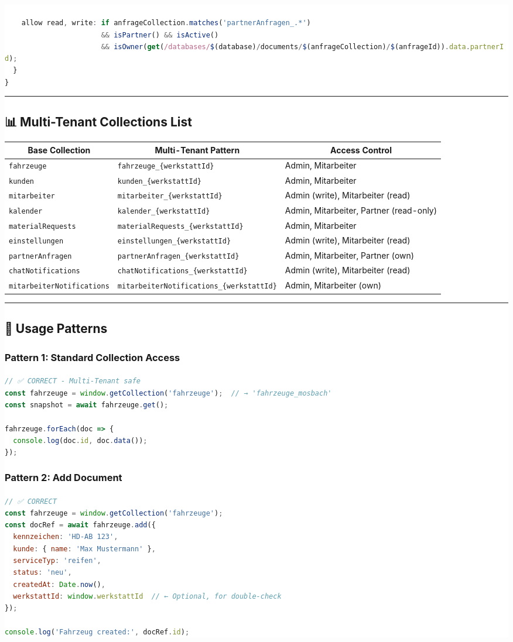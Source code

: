 ```javascript

    allow read, write: if anfrageCollection.matches('partnerAnfragen_.*')
                       && isPartner() && isActive()
                       && isOwner(get(/databases/$(database)/documents/$(anfrageCollection)/$(anfrageId)).data.partnerId);
  }
}
```

---

## 📊 Multi-Tenant Collections List

| Base Collection | Multi-Tenant Pattern | Access Control |
|-----------------|----------------------|----------------|
| `fahrzeuge` | `fahrzeuge_{werkstattId}` | Admin, Mitarbeiter |
| `kunden` | `kunden_{werkstattId}` | Admin, Mitarbeiter |
| `mitarbeiter` | `mitarbeiter_{werkstattId}` | Admin (write), Mitarbeiter (read) |
| `kalender` | `kalender_{werkstattId}` | Admin, Mitarbeiter, Partner (read-only) |
| `materialRequests` | `materialRequests_{werkstattId}` | Admin, Mitarbeiter |
| `einstellungen` | `einstellungen_{werkstattId}` | Admin (write), Mitarbeiter (read) |
| `partnerAnfragen` | `partnerAnfragen_{werkstattId}` | Admin, Mitarbeiter, Partner (own) |
| `chatNotifications` | `chatNotifications_{werkstattId}` | Admin (write), Mitarbeiter (read) |
| `mitarbeiterNotifications` | `mitarbeiterNotifications_{werkstattId}` | Admin, Mitarbeiter (own) |

---

## 🔄 Usage Patterns

### Pattern 1: Standard Collection Access

```javascript
// ✅ CORRECT - Multi-Tenant safe
const fahrzeuge = window.getCollection('fahrzeuge');  // → 'fahrzeuge_mosbach'
const snapshot = await fahrzeuge.get();

fahrzeuge.forEach(doc => {
  console.log(doc.id, doc.data());
});
```

### Pattern 2: Add Document

```javascript
// ✅ CORRECT
const fahrzeuge = window.getCollection('fahrzeuge');
const docRef = await fahrzeuge.add({
  kennzeichen: 'HD-AB 123',
  kunde: { name: 'Max Mustermann' },
  serviceTyp: 'reifen',
  status: 'neu',
  createdAt: Date.now(),
  werkstattId: window.werkstattId  // ← Optional, for double-check
});

console.log('Fahrzeug created:', docRef.id);
```
